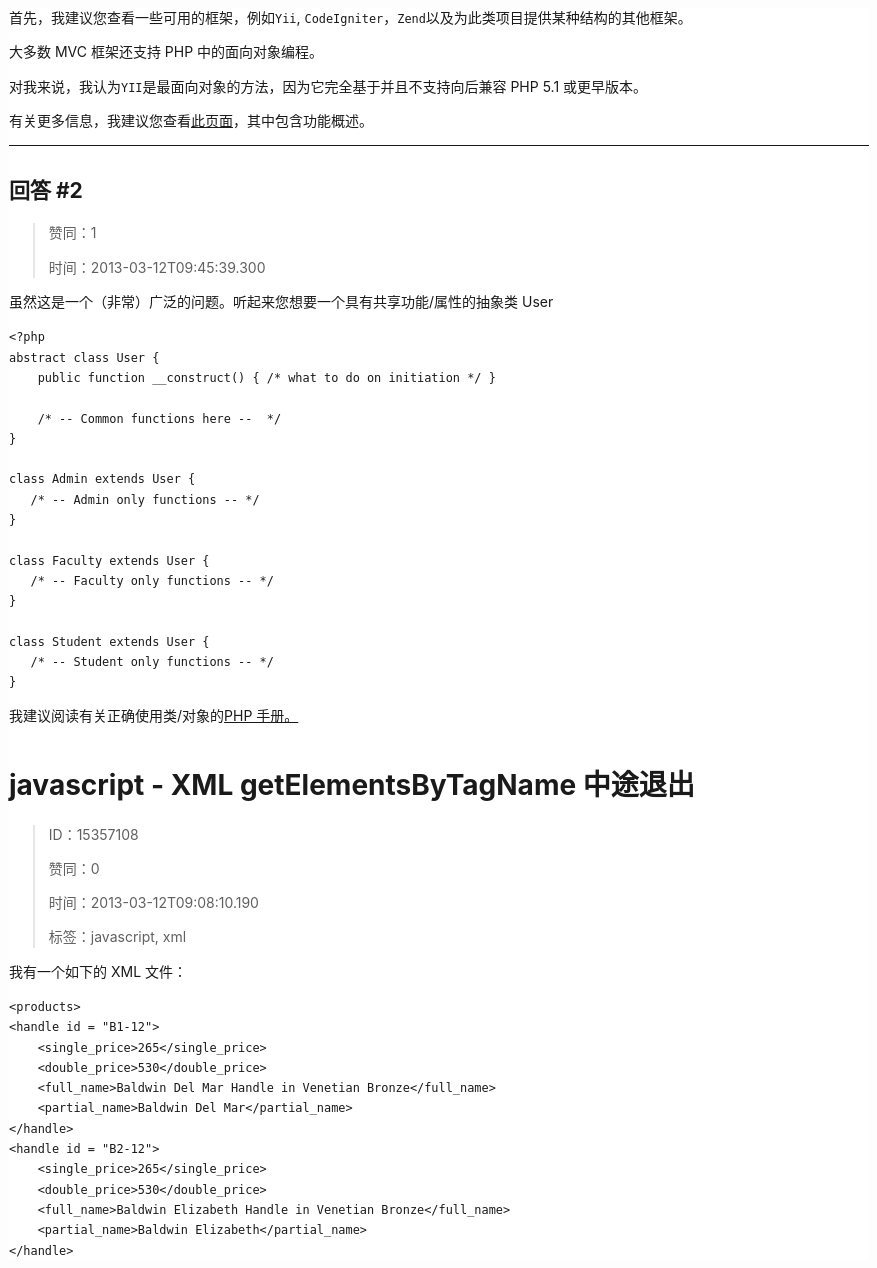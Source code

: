 首先，我建议您查看一些可用的框架，例如`Yii`, `CodeIgniter`，`Zend`以及为此类项目提供某种结构的其他框架。

大多数 MVC 框架还支持 PHP 中的面向对象编程。

对我来说，我认为`YII`是最面向对象的方法，因为它完全基于并且不支持向后兼容 PHP 5.1 或更早版本。

有关更多信息，我建议您查看[此页面](http://www.yiiframework.com/features/)，其中包含功能概述。

* * *

## 回答 #2

> 赞同：1
> 
> 时间：2013-03-12T09:45:39.300

虽然这是一个（非常）广泛的问题。听起来您想要一个具有共享功能/属性的抽象类 User

```
<?php
abstract class User {
    public function __construct() { /* what to do on initiation */ }

    /* -- Common functions here --  */
}

class Admin extends User {
   /* -- Admin only functions -- */
}

class Faculty extends User {
   /* -- Faculty only functions -- */
}

class Student extends User {
   /* -- Student only functions -- */
} 
```

我建议阅读有关正确使用类/对象的[PHP 手册。](http://www.php.net/manual/en/oop5.intro.php)

# javascript - XML getElementsByTagName 中途退出

> ID：15357108
> 
> 赞同：0
> 
> 时间：2013-03-12T09:08:10.190
> 
> 标签：javascript, xml

我有一个如下的 XML 文件：

```
<products>
<handle id = "B1-12">
    <single_price>265</single_price>
    <double_price>530</double_price>
    <full_name>Baldwin Del Mar Handle in Venetian Bronze</full_name>
    <partial_name>Baldwin Del Mar</partial_name>
</handle>
<handle id = "B2-12">
    <single_price>265</single_price>
    <double_price>530</double_price>
    <full_name>Baldwin Elizabeth Handle in Venetian Bronze</full_name>
    <partial_name>Baldwin Elizabeth</partial_name>
</handle>
```